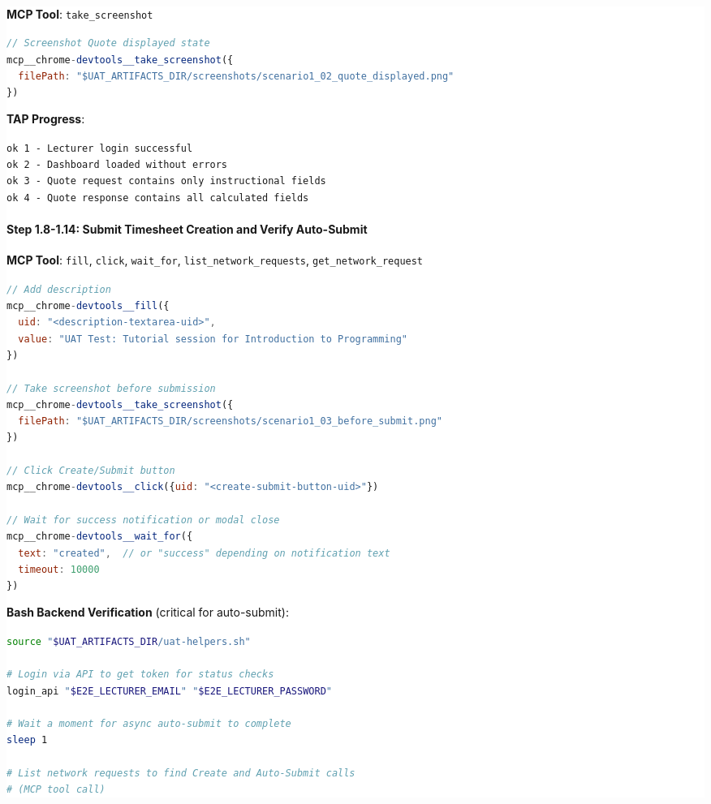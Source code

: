 
**MCP Tool**: `take_screenshot`

```javascript
// Screenshot Quote displayed state
mcp__chrome-devtools__take_screenshot({
  filePath: "$UAT_ARTIFACTS_DIR/screenshots/scenario1_02_quote_displayed.png"
})
```

**TAP Progress**:
```
ok 1 - Lecturer login successful
ok 2 - Dashboard loaded without errors
ok 3 - Quote request contains only instructional fields
ok 4 - Quote response contains all calculated fields
```

#### Step 1.8-1.14: Submit Timesheet Creation and Verify Auto-Submit

**MCP Tool**: `fill`, `click`, `wait_for`, `list_network_requests`, `get_network_request`

```javascript
// Add description
mcp__chrome-devtools__fill({
  uid: "<description-textarea-uid>",
  value: "UAT Test: Tutorial session for Introduction to Programming"
})

// Take screenshot before submission
mcp__chrome-devtools__take_screenshot({
  filePath: "$UAT_ARTIFACTS_DIR/screenshots/scenario1_03_before_submit.png"
})

// Click Create/Submit button
mcp__chrome-devtools__click({uid: "<create-submit-button-uid>"})

// Wait for success notification or modal close
mcp__chrome-devtools__wait_for({
  text: "created",  // or "success" depending on notification text
  timeout: 10000
})
```

**Bash Backend Verification** (critical for auto-submit):
```bash
source "$UAT_ARTIFACTS_DIR/uat-helpers.sh"

# Login via API to get token for status checks
login_api "$E2E_LECTURER_EMAIL" "$E2E_LECTURER_PASSWORD"

# Wait a moment for async auto-submit to complete
sleep 1

# List network requests to find Create and Auto-Submit calls
# (MCP tool call)
```

